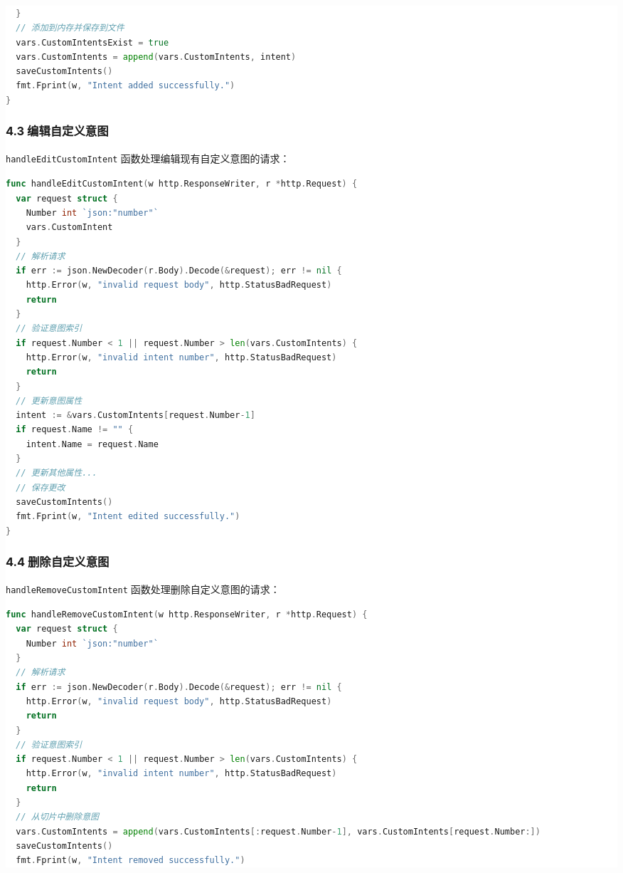 ```go
  }
  // 添加到内存并保存到文件
  vars.CustomIntentsExist = true
  vars.CustomIntents = append(vars.CustomIntents, intent)
  saveCustomIntents()
  fmt.Fprint(w, "Intent added successfully.")
}
```

### 4.3 编辑自定义意图

`handleEditCustomIntent` 函数处理编辑现有自定义意图的请求：

```go
func handleEditCustomIntent(w http.ResponseWriter, r *http.Request) {
  var request struct {
    Number int `json:"number"`
    vars.CustomIntent
  }
  // 解析请求
  if err := json.NewDecoder(r.Body).Decode(&request); err != nil {
    http.Error(w, "invalid request body", http.StatusBadRequest)
    return
  }
  // 验证意图索引
  if request.Number < 1 || request.Number > len(vars.CustomIntents) {
    http.Error(w, "invalid intent number", http.StatusBadRequest)
    return
  }
  // 更新意图属性
  intent := &vars.CustomIntents[request.Number-1]
  if request.Name != "" {
    intent.Name = request.Name
  }
  // 更新其他属性...
  // 保存更改
  saveCustomIntents()
  fmt.Fprint(w, "Intent edited successfully.")
}
```

### 4.4 删除自定义意图

`handleRemoveCustomIntent` 函数处理删除自定义意图的请求：

```go
func handleRemoveCustomIntent(w http.ResponseWriter, r *http.Request) {
  var request struct {
    Number int `json:"number"`
  }
  // 解析请求
  if err := json.NewDecoder(r.Body).Decode(&request); err != nil {
    http.Error(w, "invalid request body", http.StatusBadRequest)
    return
  }
  // 验证意图索引
  if request.Number < 1 || request.Number > len(vars.CustomIntents) {
    http.Error(w, "invalid intent number", http.StatusBadRequest)
    return
  }
  // 从切片中删除意图
  vars.CustomIntents = append(vars.CustomIntents[:request.Number-1], vars.CustomIntents[request.Number:])
  saveCustomIntents()
  fmt.Fprint(w, "Intent removed successfully.")
```